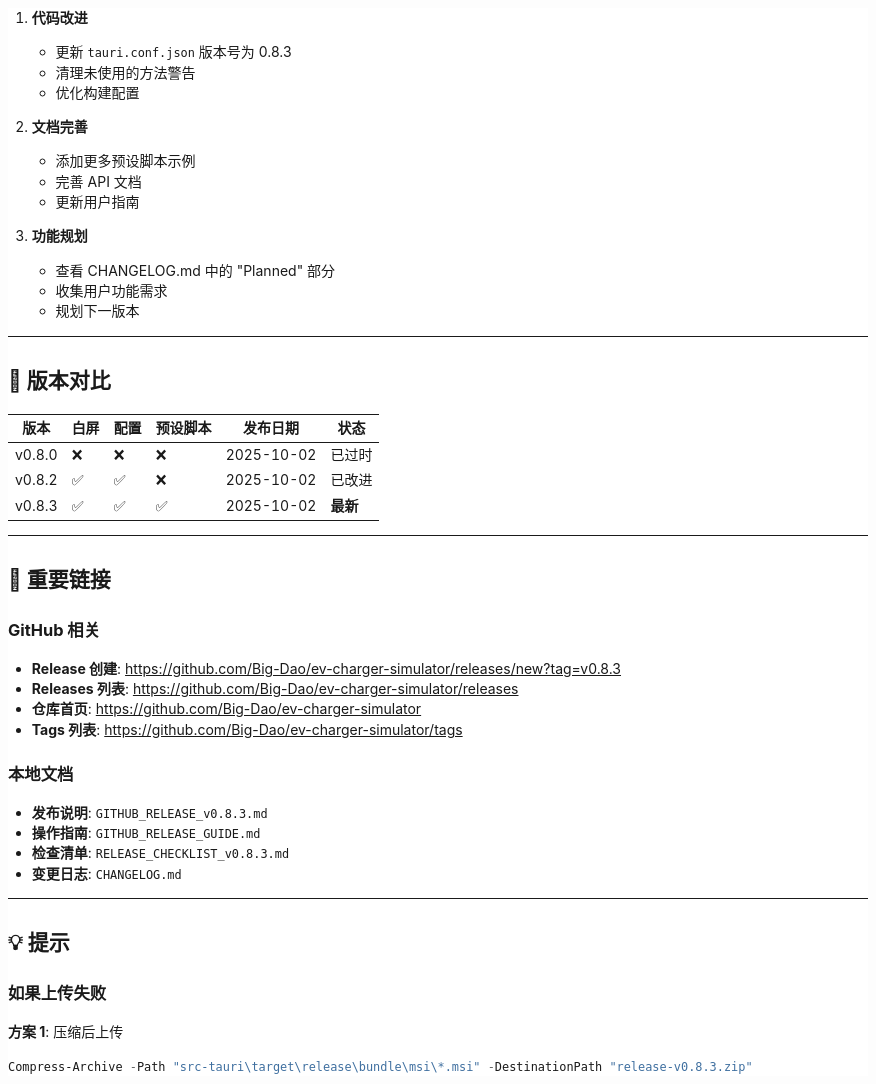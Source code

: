 1. **代码改进**
   - 更新 `tauri.conf.json` 版本号为 0.8.3
   - 清理未使用的方法警告
   - 优化构建配置

2. **文档完善**
   - 添加更多预设脚本示例
   - 完善 API 文档
   - 更新用户指南

3. **功能规划**
   - 查看 CHANGELOG.md 中的 "Planned" 部分
   - 收集用户功能需求
   - 规划下一版本

---

## 🎯 版本对比

| 版本 | 白屏 | 配置 | 预设脚本 | 发布日期 | 状态 |
|------|------|------|---------|---------|------|
| v0.8.0 | ❌ | ❌ | ❌ | 2025-10-02 | 已过时 |
| v0.8.2 | ✅ | ✅ | ❌ | 2025-10-02 | 已改进 |
| v0.8.3 | ✅ | ✅ | ✅ | 2025-10-02 | **最新** |

---

## 🔗 重要链接

### GitHub 相关
- **Release 创建**: https://github.com/Big-Dao/ev-charger-simulator/releases/new?tag=v0.8.3
- **Releases 列表**: https://github.com/Big-Dao/ev-charger-simulator/releases
- **仓库首页**: https://github.com/Big-Dao/ev-charger-simulator
- **Tags 列表**: https://github.com/Big-Dao/ev-charger-simulator/tags

### 本地文档
- **发布说明**: `GITHUB_RELEASE_v0.8.3.md`
- **操作指南**: `GITHUB_RELEASE_GUIDE.md`
- **检查清单**: `RELEASE_CHECKLIST_v0.8.3.md`
- **变更日志**: `CHANGELOG.md`

---

## 💡 提示

### 如果上传失败

**方案 1**: 压缩后上传
```powershell
Compress-Archive -Path "src-tauri\target\release\bundle\msi\*.msi" -DestinationPath "release-v0.8.3.zip"
```

